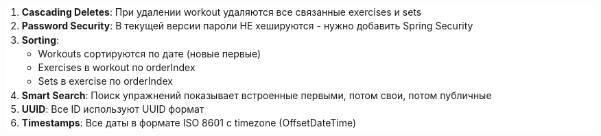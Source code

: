 1. **Cascading Deletes**: При удалении workout удаляются все связанные exercises и sets
2. **Password Security**: В текущей версии пароли НЕ хешируются - нужно добавить Spring Security
3. **Sorting**:
   - Workouts сортируются по дате (новые первые)
   - Exercises в workout по orderIndex
   - Sets в exercise по orderIndex
4. **Smart Search**: Поиск упражнений показывает встроенные первыми, потом свои, потом публичные
5. **UUID**: Все ID используют UUID формат
6. **Timestamps**: Все даты в формате ISO 8601 с timezone (OffsetDateTime)
